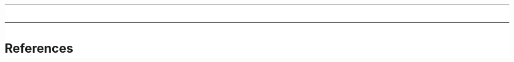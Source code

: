 

-----------------------------------------------------------------------------------------------
## 




-----------------------------------------------------------------------------------------------
## References

[1]: <https://www.adacore.com/community> "AdaCore GNAT Community"

[2]: <?????> "AdaOS"

[3]: <?????> "RM 3.? Tagged Types"

